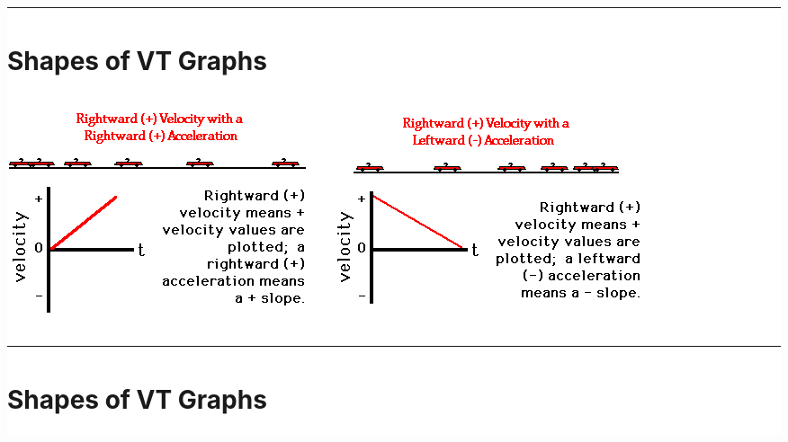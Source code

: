 </div>
</div>

---



# Shapes of VT Graphs 

<div class='columns'>
<div>

![center w:600](image-7.png)

</div>
 
<div>

![center w:600](image-8.png)

</div>
</div>

---



# Shapes of VT Graphs 

<div class='columns'>
<div>
